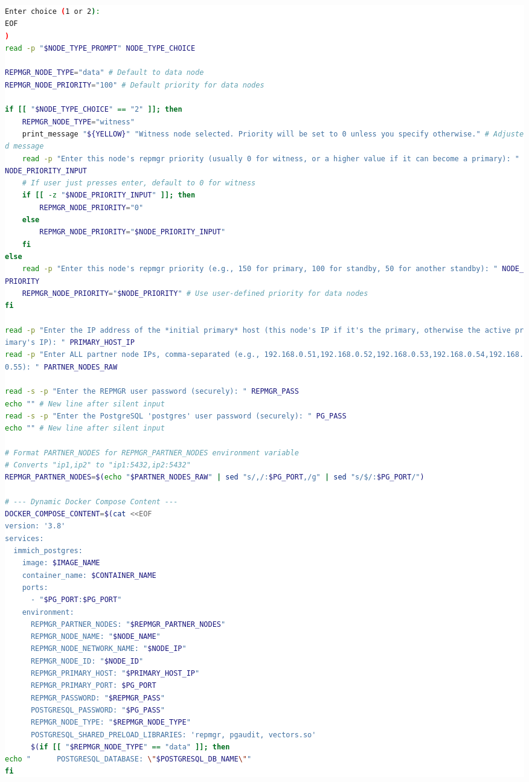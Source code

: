 ```bash
Enter choice (1 or 2): 
EOF
)
read -p "$NODE_TYPE_PROMPT" NODE_TYPE_CHOICE

REPMGR_NODE_TYPE="data" # Default to data node
REPMGR_NODE_PRIORITY="100" # Default priority for data nodes

if [[ "$NODE_TYPE_CHOICE" == "2" ]]; then
    REPMGR_NODE_TYPE="witness"
    print_message "${YELLOW}" "Witness node selected. Priority will be set to 0 unless you specify otherwise." # Adjusted message
    read -p "Enter this node's repmgr priority (usually 0 for witness, or a higher value if it can become a primary): " NODE_PRIORITY_INPUT
    # If user just presses enter, default to 0 for witness
    if [[ -z "$NODE_PRIORITY_INPUT" ]]; then
        REPMGR_NODE_PRIORITY="0"
    else
        REPMGR_NODE_PRIORITY="$NODE_PRIORITY_INPUT"
    fi
else
    read -p "Enter this node's repmgr priority (e.g., 150 for primary, 100 for standby, 50 for another standby): " NODE_PRIORITY
    REPMGR_NODE_PRIORITY="$NODE_PRIORITY" # Use user-defined priority for data nodes
fi

read -p "Enter the IP address of the *initial primary* host (this node's IP if it's the primary, otherwise the active primary's IP): " PRIMARY_HOST_IP
read -p "Enter ALL partner node IPs, comma-separated (e.g., 192.168.0.51,192.168.0.52,192.168.0.53,192.168.0.54,192.168.0.55): " PARTNER_NODES_RAW

read -s -p "Enter the REPMGR user password (securely): " REPMGR_PASS
echo "" # New line after silent input
read -s -p "Enter the PostgreSQL 'postgres' user password (securely): " PG_PASS
echo "" # New line after silent input

# Format PARTNER_NODES for REPMGR_PARTNER_NODES environment variable
# Converts "ip1,ip2" to "ip1:5432,ip2:5432"
REPMGR_PARTNER_NODES=$(echo "$PARTNER_NODES_RAW" | sed "s/,/:$PG_PORT,/g" | sed "s/$/:$PG_PORT/")

# --- Dynamic Docker Compose Content ---
DOCKER_COMPOSE_CONTENT=$(cat <<EOF
version: '3.8'
services:
  immich_postgres:
    image: $IMAGE_NAME
    container_name: $CONTAINER_NAME
    ports:
      - "$PG_PORT:$PG_PORT"
    environment:
      REPMGR_PARTNER_NODES: "$REPMGR_PARTNER_NODES"
      REPMGR_NODE_NAME: "$NODE_NAME"
      REPMGR_NODE_NETWORK_NAME: "$NODE_IP"
      REPMGR_NODE_ID: "$NODE_ID"
      REPMGR_PRIMARY_HOST: "$PRIMARY_HOST_IP"
      REPMGR_PRIMARY_PORT: $PG_PORT
      REPMGR_PASSWORD: "$REPMGR_PASS"
      POSTGRESQL_PASSWORD: "$PG_PASS"
      REPMGR_NODE_TYPE: "$REPMGR_NODE_TYPE"
      POSTGRESQL_SHARED_PRELOAD_LIBRARIES: 'repmgr, pgaudit, vectors.so'
      $(if [[ "$REPMGR_NODE_TYPE" == "data" ]]; then
echo "      POSTGRESQL_DATABASE: \"$POSTGRESQL_DB_NAME\""
fi
```